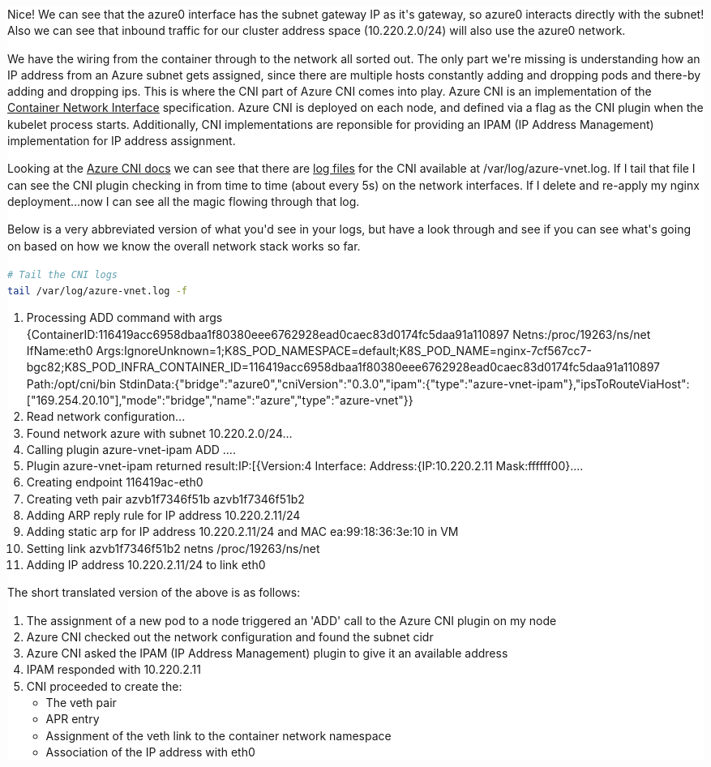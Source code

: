 Nice! We can see that the azure0 interface has the subnet gateway IP as it's gateway, so azure0 interacts directly with the subnet! Also we can see that inbound traffic for our cluster address space (10.220.2.0/24) will also use the azure0 network.

We have the wiring from the container through to the network all sorted out. The only part we're missing is understanding how an IP address from an Azure subnet gets assigned, since there are multiple hosts constantly adding and dropping pods and there-by adding and dropping ips. This is where the CNI part of Azure CNI comes into play. Azure CNI is an implementation of the [Container Network Interface](https://github.com/containernetworking/cni/blob/master/README.md) specification. Azure CNI is deployed on each node, and defined via a flag as the CNI plugin when the kubelet process starts. Additionally, CNI implementations are reponsible for providing an IPAM (IP Address Management) implementation for IP address assignment.

Looking at the [Azure CNI docs](https://github.com/Azure/azure-container-networking/blob/master/docs/cni.md) we can see that there are [log files](https://github.com/Azure/azure-container-networking/blob/master/docs/cni.md#logs) for the CNI available at /var/log/azure-vnet.log. If I tail that file I can see the CNI plugin checking in from time to time (about every 5s) on the network interfaces. If I delete and re-apply my nginx deployment...now I can see all the magic flowing through that log.

Below is a very abbreviated version of what you'd see in your logs, but have a look through and see if you can see what's going on based on how we know the overall network stack works so far.

```bash
# Tail the CNI logs
tail /var/log/azure-vnet.log -f
```

1. Processing ADD command with args {ContainerID:116419acc6958dbaa1f80380eee6762928ead0caec83d0174fc5daa91a110897 Netns:/proc/19263/ns/net IfName:eth0 Args:IgnoreUnknown=1;K8S_POD_NAMESPACE=default;K8S_POD_NAME=nginx-7cf567cc7-bgc82;K8S_POD_INFRA_CONTAINER_ID=116419acc6958dbaa1f80380eee6762928ead0caec83d0174fc5daa91a110897 Path:/opt/cni/bin StdinData:{"bridge":"azure0","cniVersion":"0.3.0","ipam":{"type":"azure-vnet-ipam"},"ipsToRouteViaHost":["169.254.20.10"],"mode":"bridge","name":"azure","type":"azure-vnet"}}
1. Read network configuration...
1. Found network azure with subnet 10.220.2.0/24...
1. Calling plugin azure-vnet-ipam ADD ....
1. Plugin azure-vnet-ipam returned result:IP:[{Version:4 Interface:<nil> Address:{IP:10.220.2.11 Mask:ffffff00}....
1. Creating endpoint 116419ac-eth0
1. Creating veth pair azvb1f7346f51b azvb1f7346f51b2
1. Adding ARP reply rule for IP address 10.220.2.11/24
1. Adding static arp for IP address 10.220.2.11/24 and MAC ea:99:18:36:3e:10 in VM
1. Setting link azvb1f7346f51b2 netns /proc/19263/ns/net
1. Adding IP address 10.220.2.11/24 to link eth0

The short translated version of the above is as follows:

1. The assignment of a new pod to a node triggered an 'ADD' call to the Azure CNI plugin on my node
1. Azure CNI checked out the network configuration and found the subnet cidr
1. Azure CNI asked the IPAM (IP Address Management) plugin to give it an available address
1. IPAM responded with 10.220.2.11
1. CNI proceeded to create the:
    * The veth pair
    * APR entry
    * Assignment of the veth link to the container network namespace
    * Association of the IP address with eth0
